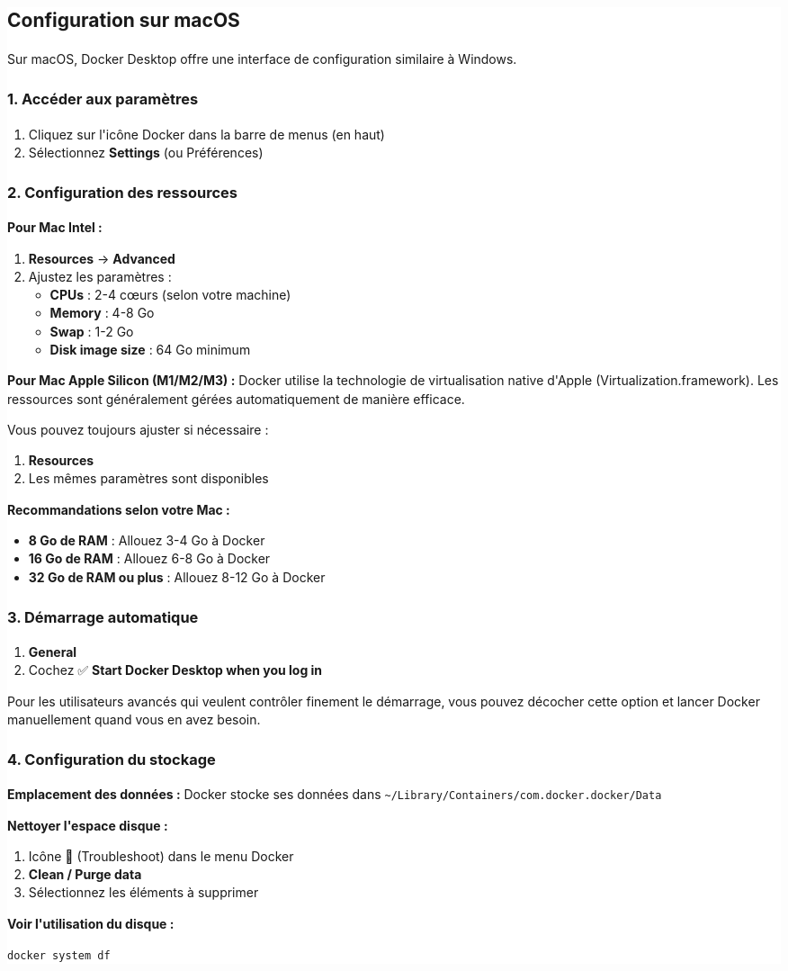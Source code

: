 ## Configuration sur macOS

Sur macOS, Docker Desktop offre une interface de configuration similaire à Windows.

### 1. Accéder aux paramètres

1. Cliquez sur l'icône Docker dans la barre de menus (en haut)
2. Sélectionnez **Settings** (ou Préférences)

### 2. Configuration des ressources

**Pour Mac Intel :**
1. **Resources** → **Advanced**
2. Ajustez les paramètres :
   - **CPUs** : 2-4 cœurs (selon votre machine)
   - **Memory** : 4-8 Go
   - **Swap** : 1-2 Go
   - **Disk image size** : 64 Go minimum

**Pour Mac Apple Silicon (M1/M2/M3) :**
Docker utilise la technologie de virtualisation native d'Apple (Virtualization.framework). Les ressources sont généralement gérées automatiquement de manière efficace.

Vous pouvez toujours ajuster si nécessaire :
1. **Resources**
2. Les mêmes paramètres sont disponibles

**Recommandations selon votre Mac :**
- **8 Go de RAM** : Allouez 3-4 Go à Docker
- **16 Go de RAM** : Allouez 6-8 Go à Docker
- **32 Go de RAM ou plus** : Allouez 8-12 Go à Docker

### 3. Démarrage automatique

1. **General**
2. Cochez ✅ **Start Docker Desktop when you log in**

Pour les utilisateurs avancés qui veulent contrôler finement le démarrage, vous pouvez décocher cette option et lancer Docker manuellement quand vous en avez besoin.

### 4. Configuration du stockage

**Emplacement des données :**
Docker stocke ses données dans `~/Library/Containers/com.docker.docker/Data`

**Nettoyer l'espace disque :**
1. Icône 🐞 (Troubleshoot) dans le menu Docker
2. **Clean / Purge data**
3. Sélectionnez les éléments à supprimer

**Voir l'utilisation du disque :**
```bash
docker system df
```
